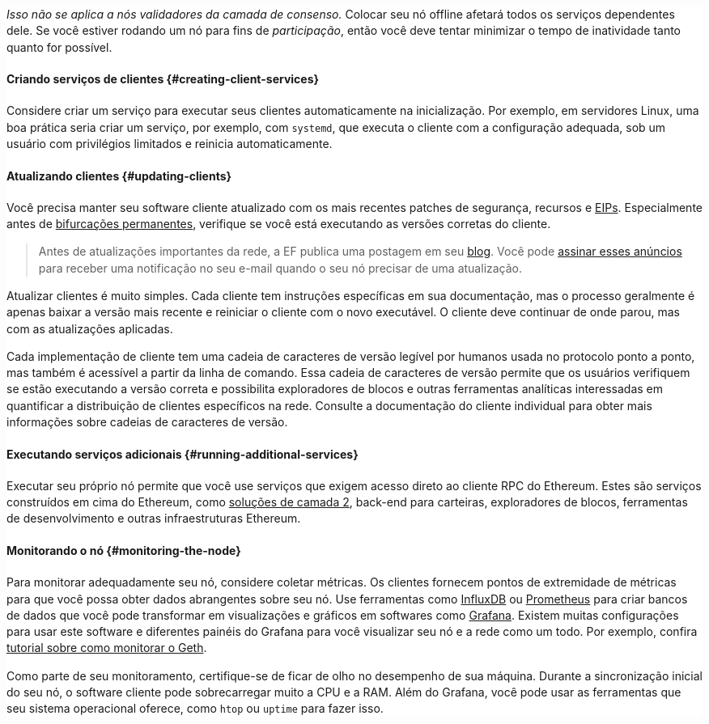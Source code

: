 _Isso não se aplica a nós validadores da camada de consenso._ Colocar seu nó offline afetará todos os serviços dependentes dele. Se você estiver rodando um nó para fins de _participação_, então você deve tentar minimizar o tempo de inatividade tanto quanto for possível.

#### Criando serviços de clientes {#creating-client-services}

Considere criar um serviço para executar seus clientes automaticamente na inicialização. Por exemplo, em servidores Linux, uma boa prática seria criar um serviço, por exemplo, com `systemd`, que executa o cliente com a configuração adequada, sob um usuário com privilégios limitados e reinicia automaticamente.

#### Atualizando clientes {#updating-clients}

Você precisa manter seu software cliente atualizado com os mais recentes patches de segurança, recursos e [EIPs](/eips/). Especialmente antes de [bifurcações permanentes](/history/), verifique se você está executando as versões corretas do cliente.

> Antes de atualizações importantes da rede, a EF publica uma postagem em seu [blog](https://blog.ethereum.org). Você pode [assinar esses anúncios](https://groups.google.com/a/ethereum.org/g/announcements) para receber uma notificação no seu e-mail quando o seu nó precisar de uma atualização.

Atualizar clientes é muito simples. Cada cliente tem instruções específicas em sua documentação, mas o processo geralmente é apenas baixar a versão mais recente e reiniciar o cliente com o novo executável. O cliente deve continuar de onde parou, mas com as atualizações aplicadas.

Cada implementação de cliente tem uma cadeia de caracteres de versão legível por humanos usada no protocolo ponto a ponto, mas também é acessível a partir da linha de comando. Essa cadeia de caracteres de versão permite que os usuários verifiquem se estão executando a versão correta e possibilita exploradores de blocos e outras ferramentas analíticas interessadas em quantificar a distribuição de clientes específicos na rede. Consulte a documentação do cliente individual para obter mais informações sobre cadeias de caracteres de versão.

#### Executando serviços adicionais {#running-additional-services}

Executar seu próprio nó permite que você use serviços que exigem acesso direto ao cliente RPC do Ethereum. Estes são serviços construídos em cima do Ethereum, como [soluções de camada 2](/developers/docs/scaling/#layer-2-scaling), back-end para carteiras, exploradores de blocos, ferramentas de desenvolvimento e outras infraestruturas Ethereum.

#### Monitorando o nó {#monitoring-the-node}

Para monitorar adequadamente seu nó, considere coletar métricas. Os clientes fornecem pontos de extremidade de métricas para que você possa obter dados abrangentes sobre seu nó. Use ferramentas como [InfluxDB](https://www.influxdata.com/get-influxdb/) ou [Prometheus](https://prometheus.io/) para criar bancos de dados que você pode transformar em visualizações e gráficos em softwares como [Grafana](https://grafana.com/). Existem muitas configurações para usar este software e diferentes painéis do Grafana para você visualizar seu nó e a rede como um todo. Por exemplo, confira [tutorial sobre como monitorar o Geth](/developers/tutorials/monitoring-geth-with-influxdb-and-grafana/).

Como parte de seu monitoramento, certifique-se de ficar de olho no desempenho de sua máquina. Durante a sincronização inicial do seu nó, o software cliente pode sobrecarregar muito a CPU e a RAM. Além do Grafana, você pode usar as ferramentas que seu sistema operacional oferece, como `htop` ou `uptime` para fazer isso.
